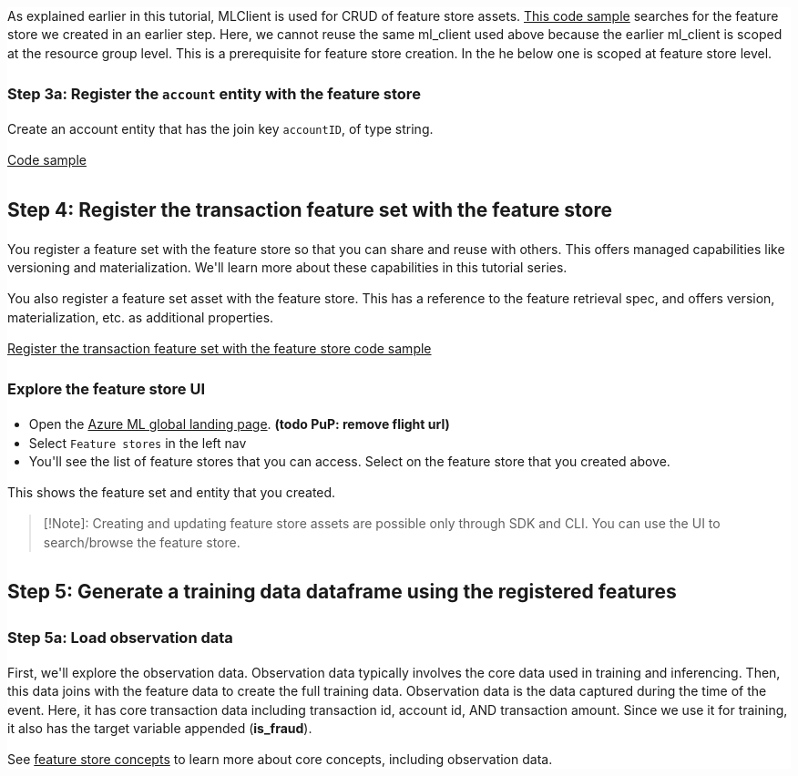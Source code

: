 As explained earlier in this tutorial, MLClient is used for CRUD of feature store assets. [This code sample](~/azureml-examples-featurestore/sdk/python/featurestore_sample/1.%20hello_world.ipnyb?name=init-fset-crud-client) searches for the feature store we created in an earlier step. Here, we cannot reuse the same ml_client used above because the earlier ml_client is scoped at the resource group level. This is a prerequisite for feature store creation. In the he below one is scoped at feature store level.

### Step 3a: Register the `account` entity with the feature store

Create an account entity that has the join key `accountID`, of type string.

[Code sample](~/azureml-examples-featurestore/sdk/python/featurestore_sample/1.%20hello_world.ipnyb?name=register-acct-entity)

## Step 4: Register the transaction feature set with the feature store

You register a feature set with the feature store so that you can share and reuse with others. This offers managed capabilities like versioning and materialization. We'll learn more about these capabilities in this tutorial series.

You also register a feature set asset with the feature store. This has a reference to the feature retrieval spec, and offers version, materialization, etc. as additional properties.

[Register the transaction feature set with the feature store code sample](~/azureml-examples-featurestore/sdk/python/featurestore_sample/1.%20hello_world.ipnyb?name=register-txn-fset)

### Explore the feature store UI

* Open the [Azure ML global landing page](https://ml.azure.com/home?flight=FeatureStoresPrPr,FeatureStoresPuPr). **(todo PuP: remove flight url)**
* Select `Feature stores` in the left nav
* You'll see the list of feature stores that you can access. Select on the feature store that you created above.

This shows the feature set and entity that you created.

> [!Note]:
> Creating and updating feature store assets are possible only through SDK and CLI. You can use the UI to search/browse the feature store.

## Step 5: Generate a training data dataframe using the registered features

### Step 5a: Load observation data

First, we'll explore the observation data. Observation data typically involves the core data used in training and inferencing. Then, this data joins with the feature data to create the full training data. Observation data is the data captured during the time of the event. Here, it has core transaction data including transaction id, account id, AND transaction amount. Since we use it for training, it also has the target variable appended (**is_fraud**).

See [feature store concepts](https://github.com/Azure/featurestore-prp/blob/9f4ce118fbc22d19099c0fa1a31783fc9a8d7fb3/featurestore_sample/fs-concepts-link-todo) to learn more about core concepts, including observation data.

